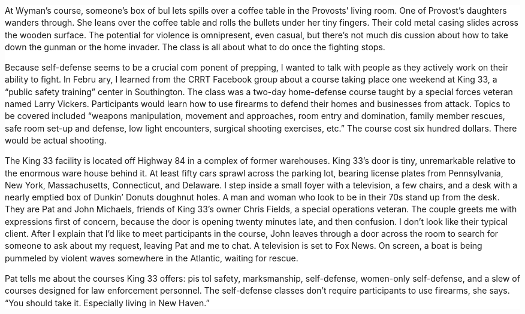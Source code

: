 
At Wyman’s course, someone’s box of bul­
lets spills over a coffee table in the Provosts’ living 
room. One of Provost’s daughters wanders through. 
She leans over the coffee table and rolls the bullets 
under her tiny fingers. Their cold metal casing slides 
across the wooden surface. The potential for violence 
is omnipresent, even casual, but there’s not much dis­
cussion about how to take down the gunman or the 
home invader. The class is all about what to do once 
the fighting stops. 


Because self-defense seems to be a crucial com­
ponent of prepping, I wanted to talk with people as 
they actively work on their ability to fight. In Febru­
ary, I learned from the CRRT Facebook group about a 
course taking place one weekend at King 33, a “public 
safety training” center in Southington. The class was 
a two-day home-defense course taught by a special 
forces veteran named Larry Vickers. Participants would 
learn how to use firearms to defend their homes and 
businesses from attack. Topics to be covered included 
“weapons manipulation, movement and approaches, 
room entry and domination, family member rescues, 
safe room set-up and defense, low light encounters, 
surgical shooting exercises, etc.” The course cost six 
hundred dollars. There would be actual shooting.  


The King 33 facility is located off Highway 84 
in a complex of former warehouses. King 33’s door 
is tiny, unremarkable relative to the enormous ware­
house behind it. At least fifty cars sprawl across the 
parking lot, bearing license plates from Pennsylvania, 
New York, Massachusetts, Connecticut, and Delaware. 
I step inside a small foyer with a television, a 
few chairs, and a desk with a nearly emptied box of 
Dunkin’ Donuts doughnut holes. A man and woman 
who look to be in their 70s stand up from the desk. 
They are Pat and John Michaels, friends of King 33’s 
owner Chris Fields, a special operations veteran. The 
couple greets me with expressions first of concern, 
because the door is opening twenty minutes late, and 
then confusion. I don’t look like their typical client. 
After I explain that I’d like to meet participants in the 
course, John leaves through a door across the room to 
search for someone to ask about my request, leaving 
Pat and me to chat. A television is set to Fox News. On 
screen, a boat is being pummeled by violent waves 
somewhere in the Atlantic, waiting for rescue.


Pat tells me about the courses King 33 offers: pis­
tol safety, marksmanship, self-defense, women-only 
self-defense, and a slew of courses designed for law 
enforcement personnel.  The self-defense classes don’t 
require participants to use firearms, she says. “You 
should take it. Especially living in New Haven.”
